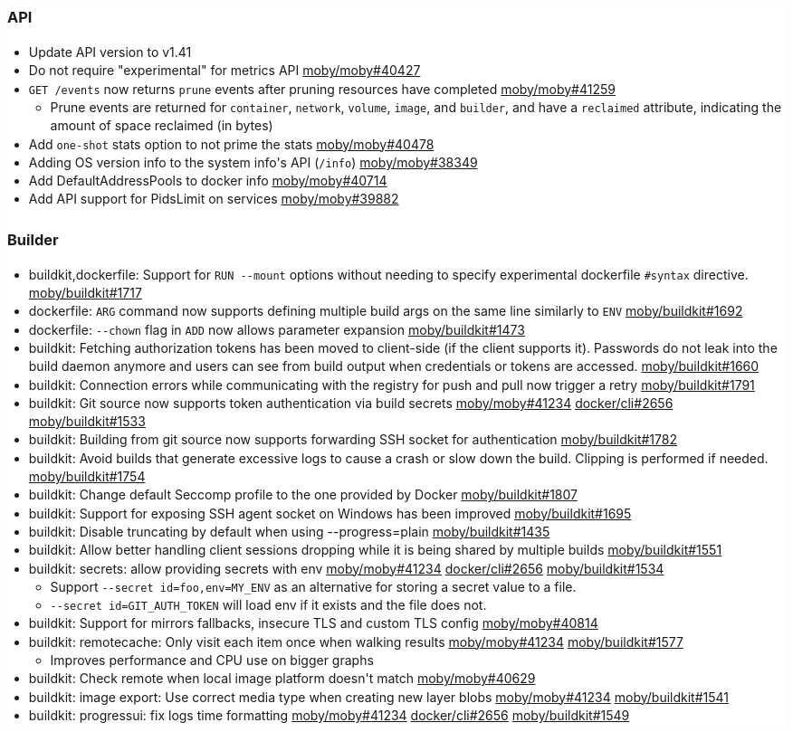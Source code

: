 ### API

- Update API version to v1.41
- Do not require "experimental" for metrics API [moby/moby#40427](https://github.com/moby/moby/pull/40427)
- `GET /events` now returns `prune` events after pruning resources have completed [moby/moby#41259](https://github.com/moby/moby/pull/41259)
  - Prune events are returned for `container`, `network`, `volume`, `image`, and `builder`, and have a `reclaimed` attribute, indicating the amount of space reclaimed (in bytes)
- Add `one-shot` stats option to not prime the stats [moby/moby#40478](https://github.com/moby/moby/pull/40478)
- Adding OS version info to the system info's API (`/info`) [moby/moby#38349](https://github.com/moby/moby/pull/38349)
- Add DefaultAddressPools to docker info [moby/moby#40714](https://github.com/moby/moby/pull/40714)
- Add API support for PidsLimit on services [moby/moby#39882](https://github.com/moby/moby/pull/39882)

### Builder

- buildkit,dockerfile: Support for `RUN --mount` options without needing to specify experimental dockerfile `#syntax` directive. [moby/buildkit#1717](https://github.com/moby/buildkit/pull/1717)
- dockerfile: `ARG` command now supports defining multiple build args on the same line similarly to `ENV` [moby/buildkit#1692](https://github.com/moby/buildkit/pull/1692)
- dockerfile: `--chown` flag in `ADD` now allows parameter expansion [moby/buildkit#1473](https://github.com/moby/buildkit/pull/1473)
- buildkit: Fetching authorization tokens has been moved to client-side (if the client supports it). Passwords do not leak into the build daemon anymore and users can see from build output when credentials or tokens are accessed. [moby/buildkit#1660](https://github.com/moby/buildkit/pull/1660)
- buildkit: Connection errors while communicating with the registry for push and pull now trigger a retry [moby/buildkit#1791](https://github.com/moby/buildkit/pull/1791)
- buildkit: Git source now supports token authentication via build secrets [moby/moby#41234](https://github.com/moby/moby/pull/41234) [docker/cli#2656](https://github.com/docker/cli/pull/2656) [moby/buildkit#1533](https://github.com/moby/buildkit/pull/1533)
- buildkit: Building from git source now supports forwarding SSH socket for authentication [moby/buildkit#1782](https://github.com/moby/buildkit/pull/1782)
- buildkit: Avoid builds that generate excessive logs to cause a crash or slow down the build. Clipping is performed if needed. [moby/buildkit#1754](https://github.com/moby/buildkit/pull/1754)
- buildkit: Change default Seccomp profile to the one provided by Docker [moby/buildkit#1807](https://github.com/moby/buildkit/pull/1807)
- buildkit: Support for exposing SSH agent socket on Windows has been improved [moby/buildkit#1695](https://github.com/moby/buildkit/pull/1695)
- buildkit: Disable truncating by default when using --progress=plain [moby/buildkit#1435](https://github.com/moby/buildkit/pull/1435)
- buildkit: Allow better handling client sessions dropping while it is being shared by multiple builds [moby/buildkit#1551](https://github.com/moby/buildkit/pull/1551)
- buildkit: secrets: allow providing secrets with env [moby/moby#41234](https://github.com/moby/moby/pull/41234) [docker/cli#2656](https://github.com/docker/cli/pull/2656) [moby/buildkit#1534](https://github.com/moby/buildkit/pull/1534)
  - Support `--secret id=foo,env=MY_ENV` as an alternative for storing a secret value to a file.
  - `--secret id=GIT_AUTH_TOKEN` will load env if it exists and the file does not.
- buildkit: Support for mirrors fallbacks, insecure TLS and custom TLS config [moby/moby#40814](https://github.com/moby/moby/pull/40814)
- buildkit: remotecache: Only visit each item once when walking results [moby/moby#41234](https://github.com/moby/moby/pull/41234) [moby/buildkit#1577](https://github.com/moby/buildkit/pull/1577)
  - Improves performance and CPU use on bigger graphs
- buildkit: Check remote when local image platform doesn't match [moby/moby#40629](https://github.com/moby/moby/pull/40629)
- buildkit: image export: Use correct media type when creating new layer blobs [moby/moby#41234](https://github.com/moby/moby/pull/41234) [moby/buildkit#1541](https://github.com/moby/buildkit/pull/1541)
- buildkit: progressui: fix logs time formatting [moby/moby#41234](https://github.com/moby/moby/pull/41234) [docker/cli#2656](https://github.com/docker/cli/pull/2656) [moby/buildkit#1549](https://github.com/moby/buildkit/pull/1549)